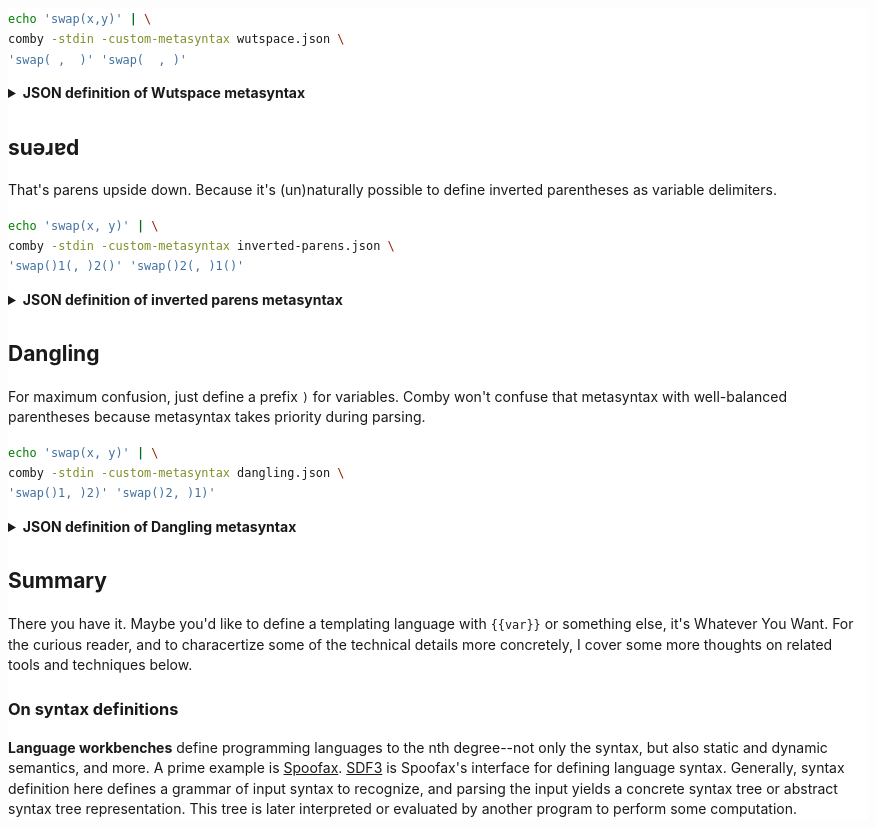 ```bash
echo 'swap(x,y)' | \
comby -stdin -custom-metasyntax wutspace.json \
'swap( ,  )' 'swap(  , )'
```

<details><summary><strong>JSON definition of Wutspace metasyntax</strong></summary></details>

## suǝɹɐd

That's parens upside down. Because it's (un)naturally possible to define
inverted parentheses as variable delimiters.

```bash
echo 'swap(x, y)' | \
comby -stdin -custom-metasyntax inverted-parens.json \
'swap()1(, )2()' 'swap()2(, )1()'
```


<details><summary><strong>JSON definition of inverted parens metasyntax</strong></summary></details>

## Dangling

For maximum confusion, just define a prefix `)` for variables. Comby won't
confuse that metasyntax with well-balanced parentheses because metasyntax takes
priority during parsing.


```bash
echo 'swap(x, y)' | \
comby -stdin -custom-metasyntax dangling.json \
'swap()1, )2)' 'swap()2, )1)'
```

<details><summary><strong>JSON definition of Dangling metasyntax</strong></summary></details>

## Summary

There you have it. Maybe you'd like to define a templating language with
`{{var}}` or something else, it's Whatever You Want. For the curious reader, and
to characertize some of the technical details more concretely, I cover some more
thoughts on related tools and techniques below.

### On syntax definitions

**Language workbenches** define programming languages to the nth degree--not
only the syntax, but also static and dynamic semantics, and more. A prime
example is [Spoofax](http://www.metaborg.org/en/latest/index.html).
[SDF3](http://www.metaborg.org/en/latest/source/langdev/meta/lang/sdf3/introduction.html)
is Spoofax's interface for defining language syntax. Generally, syntax
definition here defines a grammar of input syntax to recognize, and parsing the
input yields a concrete syntax tree or abstract syntax tree representation. This
tree is later interpreted or evaluated by another program to perform some
computation.
